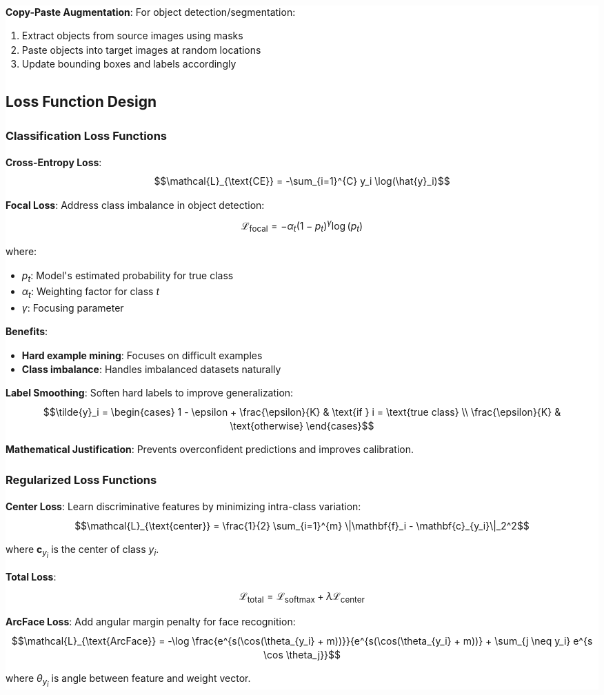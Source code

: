 **Copy-Paste Augmentation**:
For object detection/segmentation:
1. Extract objects from source images using masks
2. Paste objects into target images at random locations
3. Update bounding boxes and labels accordingly

## Loss Function Design

### Classification Loss Functions

**Cross-Entropy Loss**:
$$\mathcal{L}_{\text{CE}} = -\sum_{i=1}^{C} y_i \log(\hat{y}_i)$$

**Focal Loss**:
Address class imbalance in object detection:
$$\mathcal{L}_{\text{focal}} = -\alpha_t (1-p_t)^{\gamma} \log(p_t)$$

where:
- $p_t$: Model's estimated probability for true class
- $\alpha_t$: Weighting factor for class $t$
- $\gamma$: Focusing parameter

**Benefits**:
- **Hard example mining**: Focuses on difficult examples
- **Class imbalance**: Handles imbalanced datasets naturally

**Label Smoothing**:
Soften hard labels to improve generalization:
$$\tilde{y}_i = \begin{cases}
1 - \epsilon + \frac{\epsilon}{K} & \text{if } i = \text{true class} \\
\frac{\epsilon}{K} & \text{otherwise}
\end{cases}$$

**Mathematical Justification**:
Prevents overconfident predictions and improves calibration.

### Regularized Loss Functions

**Center Loss**:
Learn discriminative features by minimizing intra-class variation:
$$\mathcal{L}_{\text{center}} = \frac{1}{2} \sum_{i=1}^{m} \|\mathbf{f}_i - \mathbf{c}_{y_i}\|_2^2$$

where $\mathbf{c}_{y_i}$ is the center of class $y_i$.

**Total Loss**:
$$\mathcal{L}_{\text{total}} = \mathcal{L}_{\text{softmax}} + \lambda \mathcal{L}_{\text{center}}$$

**ArcFace Loss**:
Add angular margin penalty for face recognition:
$$\mathcal{L}_{\text{ArcFace}} = -\log \frac{e^{s(\cos(\theta_{y_i} + m))}}{e^{s(\cos(\theta_{y_i} + m))} + \sum_{j \neq y_i} e^{s \cos \theta_j}}$$

where $\theta_{y_i}$ is angle between feature and weight vector.
